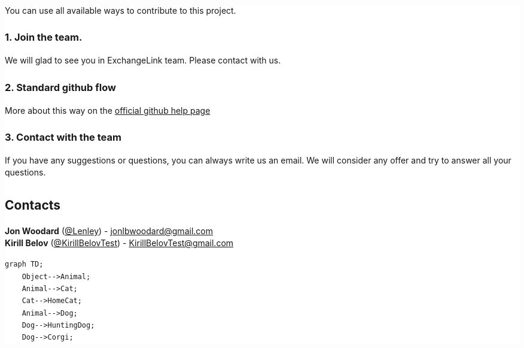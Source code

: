 You can use all available ways to contribute to this project. 

### 1. Join the team.

We will glad to see you in ExchangeLink team. Please contact with us. 

### 2. Standard github flow

More about this way on the [official github help page](https://help.github.com/en/github/collaborating-with-issues-and-pull-requests/github-flow)

### 3. Contact with the team

If you have any suggestions or questions, you can always write us an email. We will consider any offer and try to answer all your questions.

## Contacts

**Jon Woodard** ([@Lenley](https://github.com/Lenley)) - jonlbwoodard@gmail.com  
**Kirill Belov** ([@KirillBelovTest](https://github.com/KirillBelovTest)) - KirillBelovTest@gmail.com



```mermaid
graph TD;
    Object-->Animal;
    Animal-->Cat;
    Cat-->HomeCat;
    Animal-->Dog;
	Dog-->HuntingDog;
	Dog-->Corgi;
```